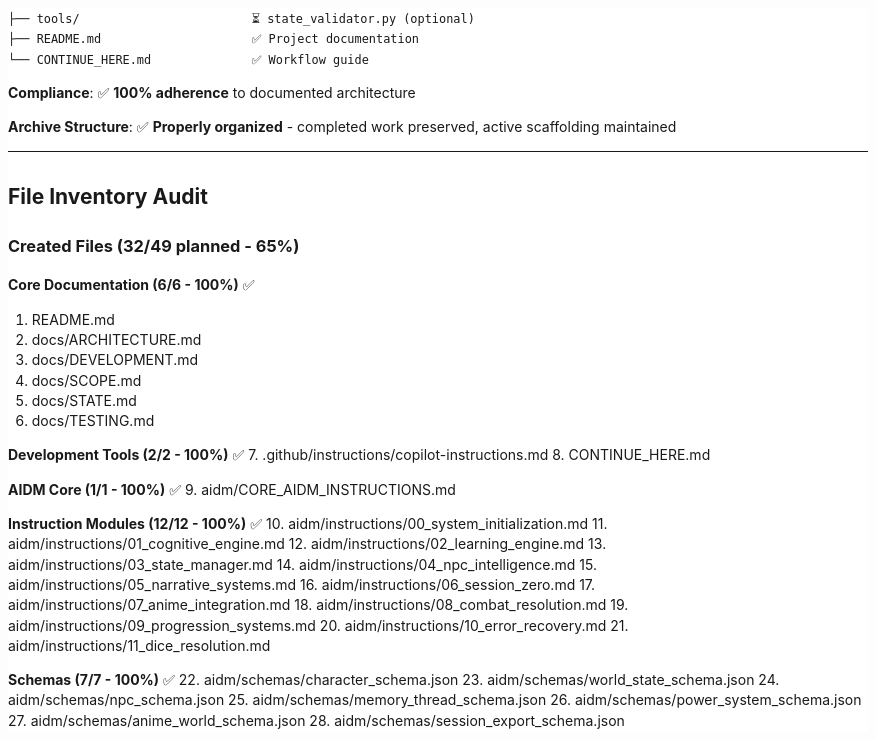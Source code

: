 ```
├── tools/                        ⏳ state_validator.py (optional)
├── README.md                     ✅ Project documentation
└── CONTINUE_HERE.md              ✅ Workflow guide
```

**Compliance**: ✅ **100% adherence** to documented architecture

**Archive Structure**: ✅ **Properly organized** - completed work preserved, active scaffolding maintained

---

## File Inventory Audit

### Created Files (32/49 planned - 65%)

**Core Documentation (6/6 - 100%)** ✅
1. README.md
2. docs/ARCHITECTURE.md
3. docs/DEVELOPMENT.md
4. docs/SCOPE.md
5. docs/STATE.md
6. docs/TESTING.md

**Development Tools (2/2 - 100%)** ✅
7. .github/instructions/copilot-instructions.md
8. CONTINUE_HERE.md

**AIDM Core (1/1 - 100%)** ✅
9. aidm/CORE_AIDM_INSTRUCTIONS.md

**Instruction Modules (12/12 - 100%)** ✅
10. aidm/instructions/00_system_initialization.md
11. aidm/instructions/01_cognitive_engine.md
12. aidm/instructions/02_learning_engine.md
13. aidm/instructions/03_state_manager.md
14. aidm/instructions/04_npc_intelligence.md
15. aidm/instructions/05_narrative_systems.md
16. aidm/instructions/06_session_zero.md
17. aidm/instructions/07_anime_integration.md
18. aidm/instructions/08_combat_resolution.md
19. aidm/instructions/09_progression_systems.md
20. aidm/instructions/10_error_recovery.md
21. aidm/instructions/11_dice_resolution.md

**Schemas (7/7 - 100%)** ✅
22. aidm/schemas/character_schema.json
23. aidm/schemas/world_state_schema.json
24. aidm/schemas/npc_schema.json
25. aidm/schemas/memory_thread_schema.json
26. aidm/schemas/power_system_schema.json
27. aidm/schemas/anime_world_schema.json
28. aidm/schemas/session_export_schema.json
